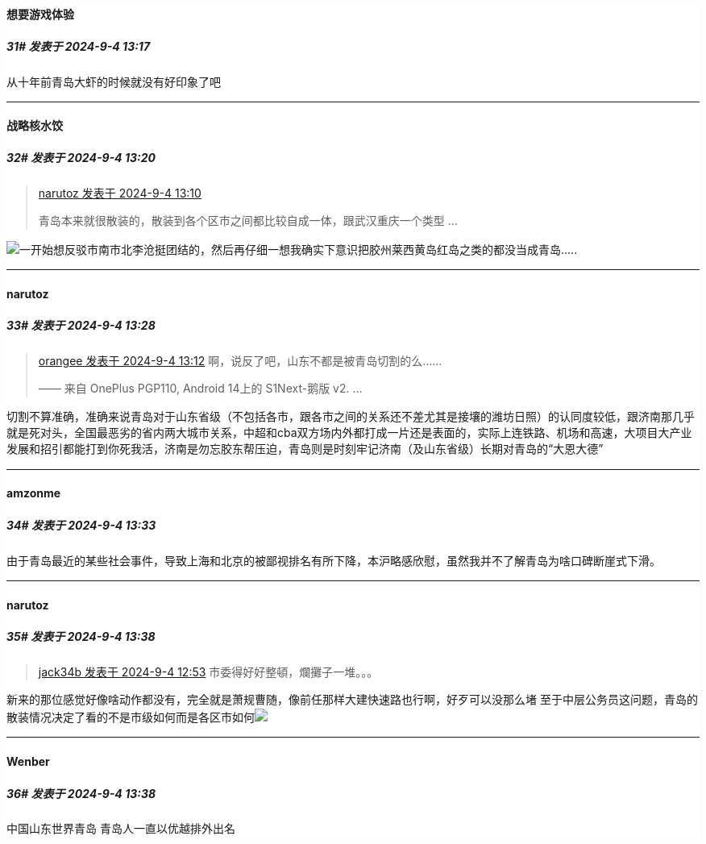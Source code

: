 ####  想要游戏体验  
##### 31#       发表于 2024-9-4 13:17

从十年前青岛大虾的时候就没有好印象了吧

*****

####  战略核水饺  
##### 32#       发表于 2024-9-4 13:20

<blockquote><a href="httphttps://bbs.saraba1st.com/2b/forum.php?mod=redirect&amp;goto=findpost&amp;pid=66108569&amp;ptid=2197896" target="_blank">narutoz 发表于 2024-9-4 13:10</a>

青岛本来就很散装的，散装到各个区市之间都比较自成一体，跟武汉重庆一个类型 ...</blockquote>
<img src="https://static.saraba1st.com/image/smiley/face2017/018.png" referrerpolicy="no-referrer">一开始想反驳市南市北李沧挺团结的，然后再仔细一想我确实下意识把胶州莱西黄岛红岛之类的都没当成青岛.....

*****

####  narutoz  
##### 33#       发表于 2024-9-4 13:28

<blockquote><a href="httphttps://bbs.saraba1st.com/2b/forum.php?mod=redirect&amp;goto=findpost&amp;pid=66108594&amp;ptid=2197896" target="_blank">orangee 发表于 2024-9-4 13:12</a>
啊，说反了吧，山东不都是被青岛切割的么……

—— 来自 OnePlus PGP110, Android 14上的 S1Next-鹅版 v2. ...</blockquote>
切割不算准确，准确来说青岛对于山东省级（不包括各市，跟各市之间的关系还不差尤其是接壤的潍坊日照）的认同度较低，跟济南那几乎就是死对头，全国最恶劣的省内两大城市关系，中超和cba双方场内外都打成一片还是表面的，实际上连铁路、机场和高速，大项目大产业发展和招引都能打到你死我活，济南是勿忘胶东帮压迫，青岛则是时刻牢记济南（及山东省级）长期对青岛的“大恩大德”

*****

####  amzonme  
##### 34#       发表于 2024-9-4 13:33

由于青岛最近的某些社会事件，导致上海和北京的被鄙视排名有所下降，本沪略感欣慰，虽然我并不了解青岛为啥口碑断崖式下滑。

*****

####  narutoz  
##### 35#       发表于 2024-9-4 13:38

<blockquote><a href="httphttps://bbs.saraba1st.com/2b/forum.php?mod=redirect&amp;goto=findpost&amp;pid=66108394&amp;ptid=2197896" target="_blank">jack34b 发表于 2024-9-4 12:53</a>
市委得好好整頓，爛攤子一堆。。。</blockquote>
新来的那位感觉好像啥动作都没有，完全就是萧规曹随，像前任那样大建快速路也行啊，好歹可以没那么堵
至于中层公务员这问题，青岛的散装情况决定了看的不是市级如何而是各区市如何<img src="https://static.saraba1st.com/image/smiley/face2017/068.png" referrerpolicy="no-referrer">

*****

####  Wenber  
##### 36#       发表于 2024-9-4 13:38

中国山东世界青岛 青岛人一直以优越排外出名
